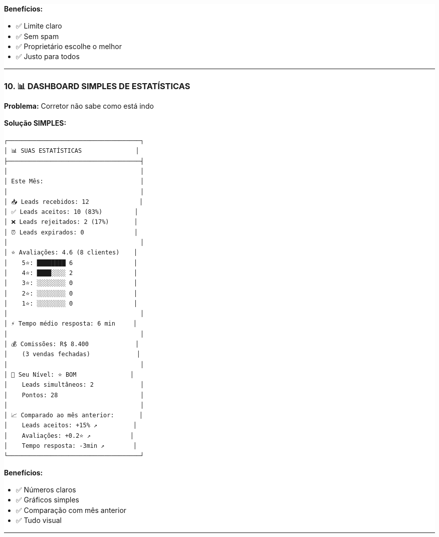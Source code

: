 **Benefícios:**
- ✅ Limite claro
- ✅ Sem spam
- ✅ Proprietário escolhe o melhor
- ✅ Justo para todos

---

### 10. 📊 **DASHBOARD SIMPLES DE ESTATÍSTICAS**

**Problema:** Corretor não sabe como está indo

**Solução SIMPLES:**

```
┌─────────────────────────────────────┐
│ 📊 SUAS ESTATÍSTICAS               │
├─────────────────────────────────────┤
│                                     │
│ Este Mês:                           │
│                                     │
│ 📥 Leads recebidos: 12              │
│ ✅ Leads aceitos: 10 (83%)         │
│ ❌ Leads rejeitados: 2 (17%)       │
│ ⏰ Leads expirados: 0              │
│                                     │
│ ⭐ Avaliações: 4.6 (8 clientes)    │
│    5⭐: ████████ 6                 │
│    4⭐: ████░░░░ 2                 │
│    3⭐: ░░░░░░░░ 0                 │
│    2⭐: ░░░░░░░░ 0                 │
│    1⭐: ░░░░░░░░ 0                 │
│                                     │
│ ⚡ Tempo médio resposta: 6 min     │
│                                     │
│ 💰 Comissões: R$ 8.400             │
│    (3 vendas fechadas)             │
│                                     │
│ 🎯 Seu Nível: ⭐ BOM               │
│    Leads simultâneos: 2             │
│    Pontos: 28                       │
│                                     │
│ 📈 Comparado ao mês anterior:       │
│    Leads aceitos: +15% ↗️          │
│    Avaliações: +0.2⭐ ↗️           │
│    Tempo resposta: -3min ↗️        │
└─────────────────────────────────────┘
```

**Benefícios:**
- ✅ Números claros
- ✅ Gráficos simples
- ✅ Comparação com mês anterior
- ✅ Tudo visual

---